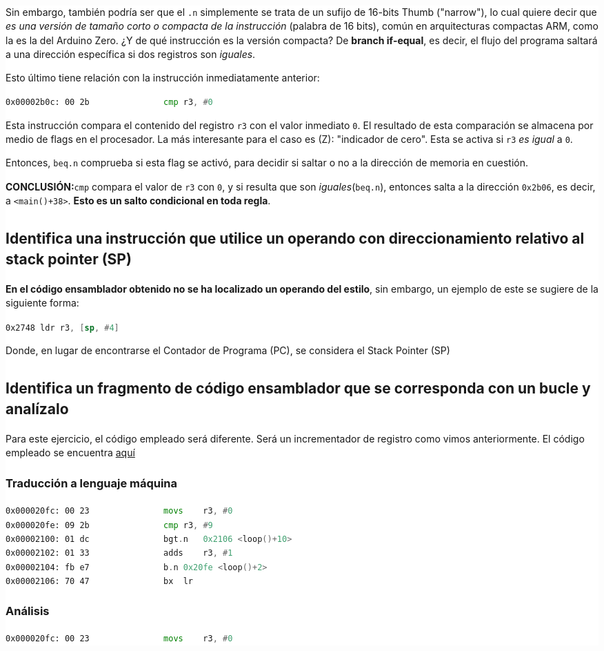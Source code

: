Sin embargo, también podría ser que el `.n` simplemente se trata de un sufijo de 16-bits Thumb ("narrow"), lo cual quiere decir que _es una versión de tamaño corto o compacta de la instrucción_ (palabra de 16 bits), común en arquitecturas compactas ARM, como la es la del Arduino Zero. ¿Y de qué instrucción es la versión compacta? De **branch if-equal**, es decir, el flujo del programa saltará a una dirección específica si dos registros son _iguales_.

Esto último tiene relación con la instrucción inmediatamente anterior:

```asm
0x00002b0c: 00 2b           	cmp	r3, #0
```

Esta instrucción compara el contenido del registro `r3` con el valor inmediato `0`. El resultado de esta comparación se almacena por medio de flags en el procesador. La más interesante para el caso es (Z): "indicador de cero". Esta se activa si `r3` _es igual_ a `0`.

Entonces, `beq.n` comprueba si esta flag se activó, para decidir si saltar o no a la dirección de memoria en cuestión.

**CONCLUSIÓN:**`cmp` compara el valor de `r3` con `0`, y si resulta que son _iguales_(`beq.n`), entonces salta a la dirección `0x2b06`, es decir, a `<main()+38>`. **Esto es un salto condicional en toda regla**.

## Identifica una instrucción que utilice un operando con direccionamiento relativo al stack pointer (SP)

**En el código ensamblador obtenido no se ha localizado un operando del estilo**, sin embargo, un ejemplo de este se sugiere de la siguiente forma:

```asm
0x2748 ldr r3, [sp, #4]
```

Donde, en lugar de encontrarse el Contador de Programa (PC), se considera el Stack Pointer (SP)

## Identifica un fragmento de código ensamblador que se corresponda con un bucle y analízalo

Para este ejercicio, el código empleado será diferente. Será un incrementador de registro como vimos anteriormente. El código empleado se encuentra [aquí](/Depuracion%20y%20Memoria/Lenguaje_Maquina_Bucle/src/main.cpp)

### Traducción a lenguaje máquina

```asm
0x000020fc: 00 23           	movs	r3, #0
0x000020fe: 09 2b           	cmp	r3, #9
0x00002100: 01 dc           	bgt.n	0x2106 <loop()+10>
0x00002102: 01 33           	adds	r3, #1
0x00002104: fb e7           	b.n	0x20fe <loop()+2>
0x00002106: 70 47           	bx	lr
```
### Análisis
```asm
0x000020fc: 00 23           	movs	r3, #0				
```
